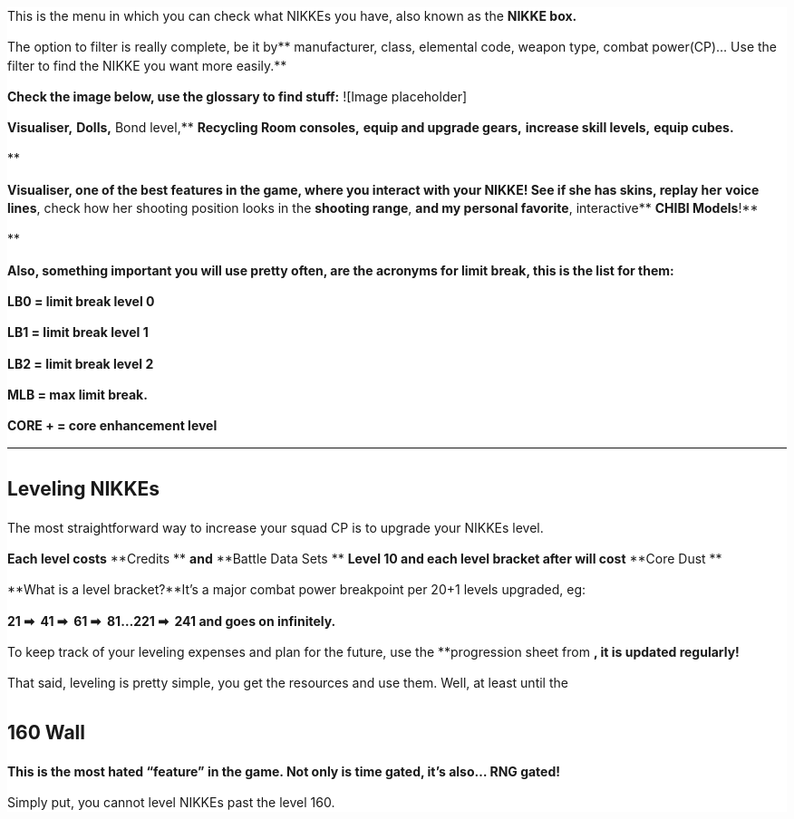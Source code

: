 


This is the menu in which you can check what NIKKEs you have, also known as the **NIKKE box.**

The option to filter is really complete, be it by** manufacturer, class, elemental code, weapon type, combat power(CP)… Use the filter to find the NIKKE you want more easily.**

**Check the image below, use the glossary to find stuff:**
![Image placeholder]

**Visualiser,** **Dolls,** Bond level,** **Recycling Room consoles,** **equip and upgrade gears,** **increase skill levels,** **equip cubes.**

**

**Visualiser, **one of the best features in the game**, **where you interact with your NIKKE! See if she has** skins, replay her** **voice lines**, check how her shooting position looks in the **shooting range**, **and my personal favorite**, interactive** **CHIBI Models**!**

**

**Also, something important you will use pretty often, are the acronyms for limit break, this is the list for them:**

**LB0 = limit break level 0**

**LB1 = limit break level 1**

**LB2 = limit break level 2**

**MLB = max limit break.**

**CORE + = core enhancement level**

******

## Leveling NIKKEs


The most straightforward way to increase your squad CP is to upgrade your NIKKEs level. 

**Each level costs** **Credits ** **and**  **Battle Data Sets ** **Level 10 and each level bracket after will cost** **Core Dust **

**What is a level bracket?**It’s a major combat power breakpoint per 20+1 levels upgraded, eg: 

**21 ➡ ️ 41 ➡ ️ 61 ➡ ️ 81…221 ➡ ️ 241 and goes on infinitely.**

To keep track of your leveling expenses and plan for the future, use the **progression sheet from **, it is updated regularly!**



That said, leveling is pretty simple, you get the resources and use them. Well, at least until the 

## 160 Wall


**This is the most hated “feature” in the game. Not only is time gated, it’s also… RNG gated!** 

Simply put, you cannot level NIKKEs past the level 160. 
